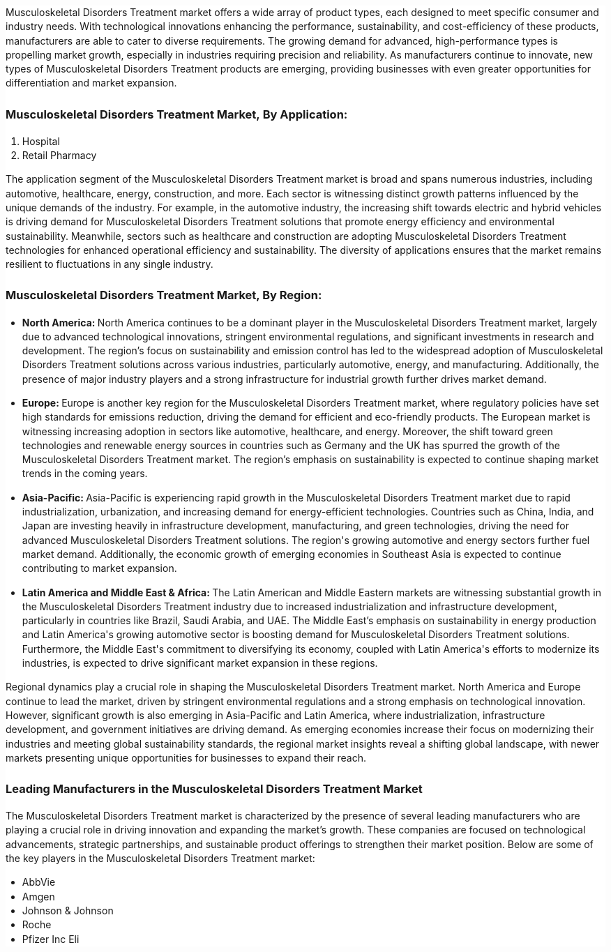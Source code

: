 Musculoskeletal Disorders Treatment market offers a wide array of product types, each designed to meet specific consumer and industry needs. With technological innovations enhancing the performance, sustainability, and cost-efficiency of these products, manufacturers are able to cater to diverse requirements. The growing demand for advanced, high-performance types is propelling market growth, especially in industries requiring precision and reliability. As manufacturers continue to innovate, new types of Musculoskeletal Disorders Treatment products are emerging, providing businesses with even greater opportunities for differentiation and market expansion.</p><h3>Musculoskeletal Disorders Treatment Market,&nbsp;By Application:</h3><ol><li>Hospital<li> Retail Pharmacy</li></ol><p>The application segment of the Musculoskeletal Disorders Treatment market is broad and spans numerous industries, including automotive, healthcare, energy, construction, and more. Each sector is witnessing distinct growth patterns influenced by the unique demands of the industry. For example, in the automotive industry, the increasing shift towards electric and hybrid vehicles is driving demand for Musculoskeletal Disorders Treatment solutions that promote energy efficiency and environmental sustainability. Meanwhile, sectors such as healthcare and construction are adopting Musculoskeletal Disorders Treatment technologies for enhanced operational efficiency and sustainability. The diversity of applications ensures that the market remains resilient to fluctuations in any single industry.</p><h3>Musculoskeletal Disorders Treatment Market, By Region:</h3><ul><li><p><strong>North America:&nbsp;</strong>North America continues to be a dominant player in the Musculoskeletal Disorders Treatment market, largely due to advanced technological innovations, stringent environmental regulations, and significant investments in research and development. The region&rsquo;s focus on sustainability and emission control has led to the widespread adoption of Musculoskeletal Disorders Treatment solutions across various industries, particularly automotive, energy, and manufacturing. Additionally, the presence of major industry players and a strong infrastructure for industrial growth further drives market demand.</p></li><li><p><strong><strong>Europe:&nbsp;</strong></strong>Europe is another key region for the Musculoskeletal Disorders Treatment market, where regulatory policies have set high standards for emissions reduction, driving the demand for efficient and eco-friendly products. The European market is witnessing increasing adoption in sectors like automotive, healthcare, and energy. Moreover, the shift toward green technologies and renewable energy sources in countries such as Germany and the UK has spurred the growth of the Musculoskeletal Disorders Treatment market. The region&rsquo;s emphasis on sustainability is expected to continue shaping market trends in the coming years.</p></li><li><p><strong><strong>Asia-Pacific:&nbsp;</strong></strong>Asia-Pacific is experiencing rapid growth in the Musculoskeletal Disorders Treatment market due to rapid industrialization, urbanization, and increasing demand for energy-efficient technologies. Countries such as China, India, and Japan are investing heavily in infrastructure development, manufacturing, and green technologies, driving the need for advanced Musculoskeletal Disorders Treatment solutions. The region's growing automotive and energy sectors further fuel market demand. Additionally, the economic growth of emerging economies in Southeast Asia is expected to continue contributing to market expansion.</p></li><li><p><strong><strong>Latin America and Middle East &amp; Africa:&nbsp;</strong></strong>The Latin American and Middle Eastern markets are witnessing substantial growth in the Musculoskeletal Disorders Treatment industry due to increased industrialization and infrastructure development, particularly in countries like Brazil, Saudi Arabia, and UAE. The Middle East&rsquo;s emphasis on sustainability in energy production and Latin America's growing automotive sector is boosting demand for Musculoskeletal Disorders Treatment solutions. Furthermore, the Middle East's commitment to diversifying its economy, coupled with Latin America's efforts to modernize its industries, is expected to drive significant market expansion in these regions.</p></li></ul><p>Regional dynamics play a crucial role in shaping the Musculoskeletal Disorders Treatment market. North America and Europe continue to lead the market, driven by stringent environmental regulations and a strong emphasis on technological innovation. However, significant growth is also emerging in Asia-Pacific and Latin America, where industrialization, infrastructure development, and government initiatives are driving demand. As emerging economies increase their focus on modernizing their industries and meeting global sustainability standards, the regional market insights reveal a shifting global landscape, with newer markets presenting unique opportunities for businesses to expand their reach.</p><h3><strong>Leading Manufacturers in the Musculoskeletal Disorders Treatment Market</strong></h3><p>The Musculoskeletal Disorders Treatment market is characterized by the presence of several leading manufacturers who are playing a crucial role in driving innovation and expanding the market&rsquo;s growth. These companies are focused on technological advancements, strategic partnerships, and sustainable product offerings to strengthen their market position. Below are some of the key players in the Musculoskeletal Disorders Treatment market:</p></div><div class="article-main__content" data-test-id="publishing-text-block"><ul><li><span class="">AbbVie<li> Amgen<li> Johnson & Johnson<li> Roche<li> Pfizer Inc Eli